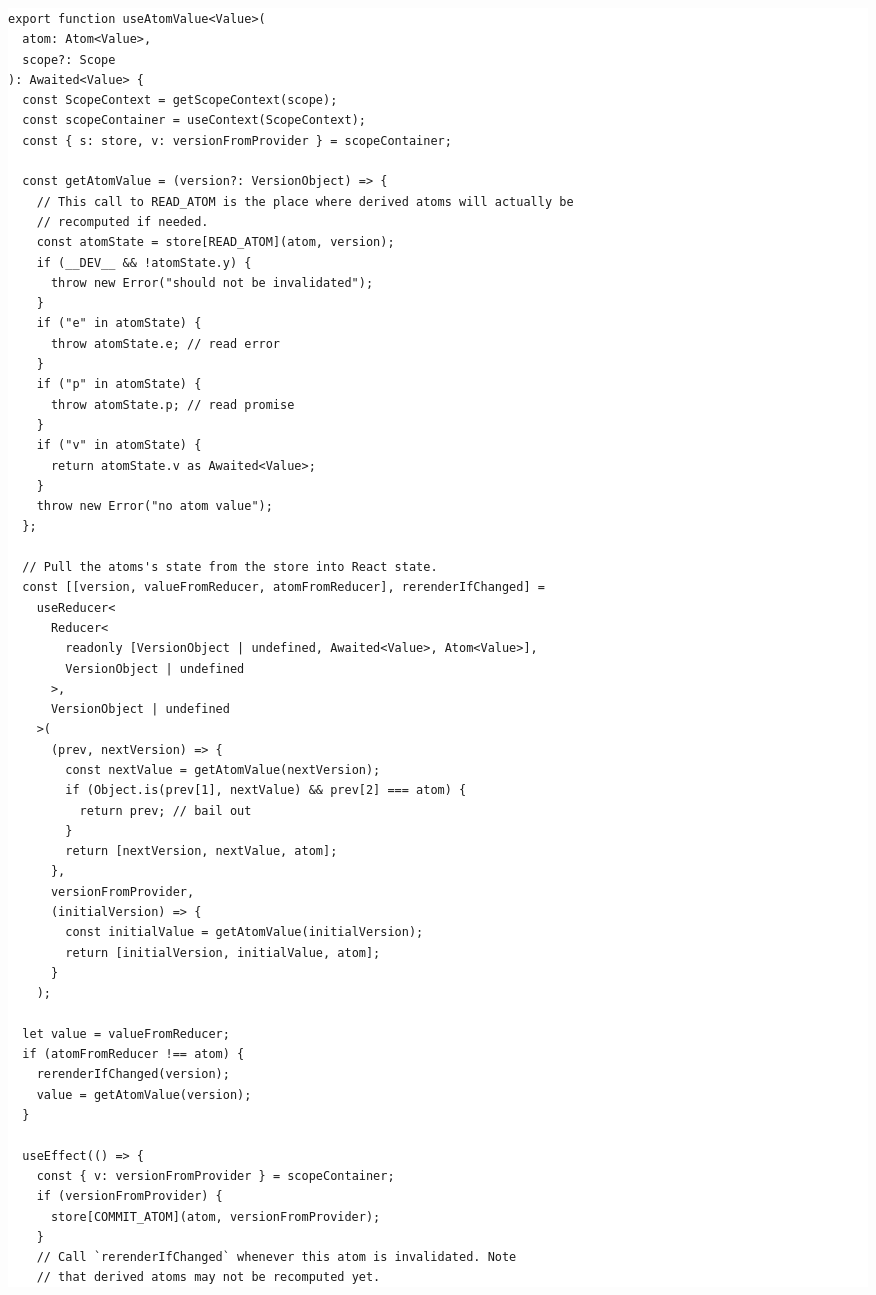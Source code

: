 ```tsx
export function useAtomValue<Value>(
  atom: Atom<Value>,
  scope?: Scope
): Awaited<Value> {
  const ScopeContext = getScopeContext(scope);
  const scopeContainer = useContext(ScopeContext);
  const { s: store, v: versionFromProvider } = scopeContainer;

  const getAtomValue = (version?: VersionObject) => {
    // This call to READ_ATOM is the place where derived atoms will actually be
    // recomputed if needed.
    const atomState = store[READ_ATOM](atom, version);
    if (__DEV__ && !atomState.y) {
      throw new Error("should not be invalidated");
    }
    if ("e" in atomState) {
      throw atomState.e; // read error
    }
    if ("p" in atomState) {
      throw atomState.p; // read promise
    }
    if ("v" in atomState) {
      return atomState.v as Awaited<Value>;
    }
    throw new Error("no atom value");
  };

  // Pull the atoms's state from the store into React state.
  const [[version, valueFromReducer, atomFromReducer], rerenderIfChanged] =
    useReducer<
      Reducer<
        readonly [VersionObject | undefined, Awaited<Value>, Atom<Value>],
        VersionObject | undefined
      >,
      VersionObject | undefined
    >(
      (prev, nextVersion) => {
        const nextValue = getAtomValue(nextVersion);
        if (Object.is(prev[1], nextValue) && prev[2] === atom) {
          return prev; // bail out
        }
        return [nextVersion, nextValue, atom];
      },
      versionFromProvider,
      (initialVersion) => {
        const initialValue = getAtomValue(initialVersion);
        return [initialVersion, initialValue, atom];
      }
    );

  let value = valueFromReducer;
  if (atomFromReducer !== atom) {
    rerenderIfChanged(version);
    value = getAtomValue(version);
  }

  useEffect(() => {
    const { v: versionFromProvider } = scopeContainer;
    if (versionFromProvider) {
      store[COMMIT_ATOM](atom, versionFromProvider);
    }
    // Call `rerenderIfChanged` whenever this atom is invalidated. Note
    // that derived atoms may not be recomputed yet.
```